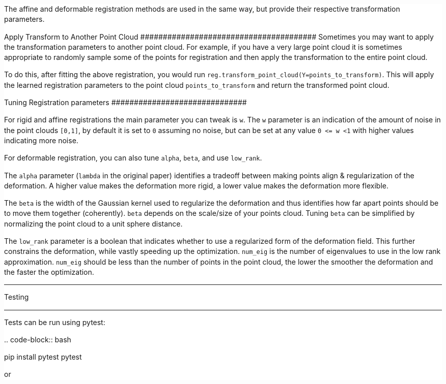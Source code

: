 
The affine and deformable registration methods are used in the same way, but provide their respective transformation parameters.

Apply Transform to Another Point Cloud
#######################################
Sometimes you may want to apply the transformation parameters to another point cloud. For example, if you have a very large point cloud
it is sometimes appropriate to randomly sample some of the points for registration and then apply the transformation to the entire point cloud. 

To do this, after fitting the above registration, you would run `reg.transform_point_cloud(Y=points_to_transform)`. This will apply the learned 
registration parameters to the point cloud `points_to_transform` and return the transformed point cloud.

Tuning Registration parameters
##############################

For rigid and affine registrations the main parameter you can tweak is `w`. The `w` parameter is an indication of the amount of noise in the 
point clouds `[0,1]`, by default it is set to `0` assuming no noise, but can be set at any value `0 <= w <1` with higher values indicating more noise. 

For deformable registration, you can also tune `alpha`, `beta`, and use `low_rank`. 

The `alpha` parameter (`lambda` in the original paper) identifies a tradeoff between making points align & regularization of the deformation. 
A higher value makes the deformation more rigid, a lower value makes the deformation more flexible. 

The `beta` is the width of the Gaussian kernel used to regularize the deformation and thus identifies how far apart points should be
to move them together (coherently). `beta` depends on the scale/size of your points cloud. Tuning `beta` can be simplified by normalizing 
the point cloud to a unit sphere distance.

The `low_rank` parameter is a boolean that indicates whether to use a regularized form of the deformation field. This further
constrains the deformation, while vastly speeding up the optimization. `num_eig` is the number of eigenvalues to use in the low rank 
approximation. `num_eig` should be less than the number of points in the point cloud, the lower the smoother the deformation and the
faster the optimization.



*******
Testing
*******

Tests can be run using pytest:

.. code-block:: bash

 pip install pytest
 pytest

or 
